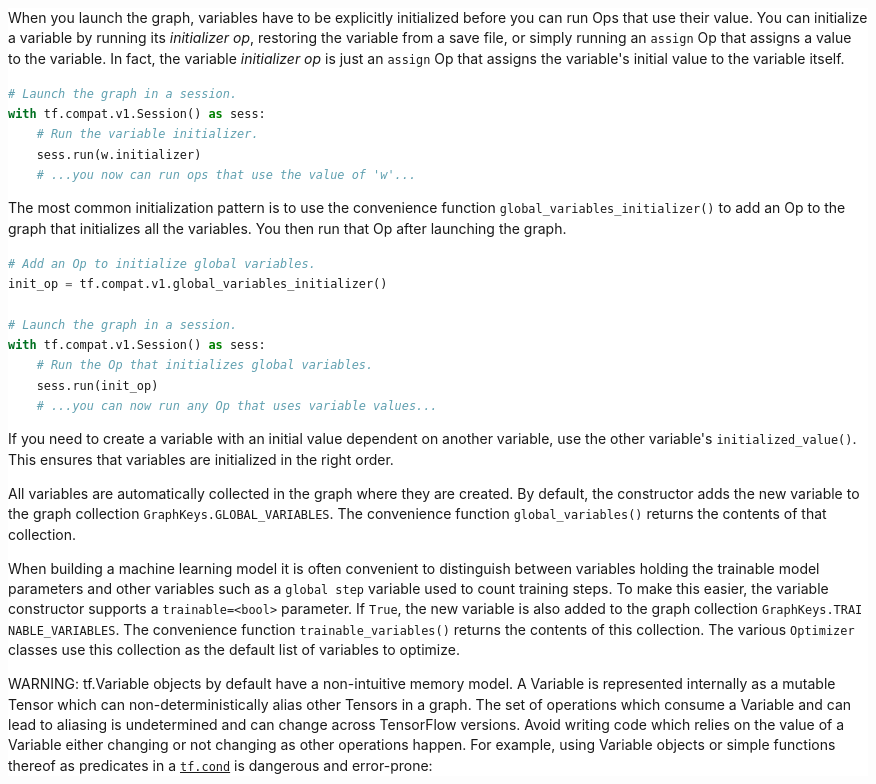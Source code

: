 When you launch the graph, variables have to be explicitly initialized before
you can run Ops that use their value. You can initialize a variable by
running its *initializer op*, restoring the variable from a save file, or
simply running an `assign` Op that assigns a value to the variable. In fact,
the variable *initializer op* is just an `assign` Op that assigns the
variable's initial value to the variable itself.

```python
# Launch the graph in a session.
with tf.compat.v1.Session() as sess:
    # Run the variable initializer.
    sess.run(w.initializer)
    # ...you now can run ops that use the value of 'w'...
```

The most common initialization pattern is to use the convenience function
`global_variables_initializer()` to add an Op to the graph that initializes
all the variables. You then run that Op after launching the graph.

```python
# Add an Op to initialize global variables.
init_op = tf.compat.v1.global_variables_initializer()

# Launch the graph in a session.
with tf.compat.v1.Session() as sess:
    # Run the Op that initializes global variables.
    sess.run(init_op)
    # ...you can now run any Op that uses variable values...
```

If you need to create a variable with an initial value dependent on another
variable, use the other variable's `initialized_value()`. This ensures that
variables are initialized in the right order.

All variables are automatically collected in the graph where they are
created. By default, the constructor adds the new variable to the graph
collection `GraphKeys.GLOBAL_VARIABLES`. The convenience function
`global_variables()` returns the contents of that collection.

When building a machine learning model it is often convenient to distinguish
between variables holding the trainable model parameters and other variables
such as a `global step` variable used to count training steps. To make this
easier, the variable constructor supports a `trainable=<bool>` parameter. If
`True`, the new variable is also added to the graph collection
`GraphKeys.TRAINABLE_VARIABLES`. The convenience function
`trainable_variables()` returns the contents of this collection. The
various `Optimizer` classes use this collection as the default list of
variables to optimize.

WARNING: tf.Variable objects by default have a non-intuitive memory model. A
Variable is represented internally as a mutable Tensor which can
non-deterministically alias other Tensors in a graph. The set of operations
which consume a Variable and can lead to aliasing is undetermined and can
change across TensorFlow versions. Avoid writing code which relies on the
value of a Variable either changing or not changing as other operations
happen. For example, using Variable objects or simple functions thereof as
predicates in a <a href="../../../tf/cond.md"><code>tf.cond</code></a> is dangerous and error-prone:
